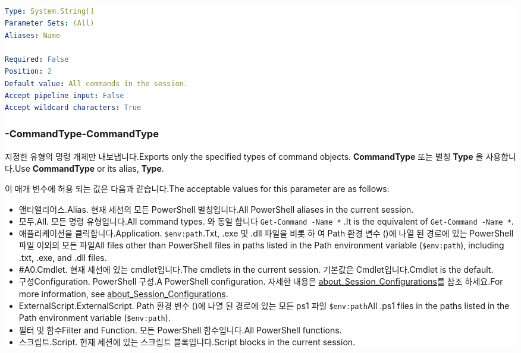 ```yaml
Type: System.String[]
Parameter Sets: (All)
Aliases: Name

Required: False
Position: 2
Default value: All commands in the session.
Accept pipeline input: False
Accept wildcard characters: True
```

### <span data-ttu-id="7f214-187">-CommandType</span><span class="sxs-lookup"><span data-stu-id="7f214-187">-CommandType</span></span>

<span data-ttu-id="7f214-188">지정한 유형의 명령 개체만 내보냅니다.</span><span class="sxs-lookup"><span data-stu-id="7f214-188">Exports only the specified types of command objects.</span></span> <span data-ttu-id="7f214-189">**CommandType** 또는 별칭 **Type** 을 사용합니다.</span><span class="sxs-lookup"><span data-stu-id="7f214-189">Use **CommandType** or its alias, **Type**.</span></span>

<span data-ttu-id="7f214-190">이 매개 변수에 허용 되는 값은 다음과 같습니다.</span><span class="sxs-lookup"><span data-stu-id="7f214-190">The acceptable values for this parameter are as follows:</span></span>

- <span data-ttu-id="7f214-191">앤티앨리어스.</span><span class="sxs-lookup"><span data-stu-id="7f214-191">Alias.</span></span> <span data-ttu-id="7f214-192">현재 세션의 모든 PowerShell 별칭입니다.</span><span class="sxs-lookup"><span data-stu-id="7f214-192">All PowerShell aliases in the current session.</span></span>
- <span data-ttu-id="7f214-193">모두.</span><span class="sxs-lookup"><span data-stu-id="7f214-193">All.</span></span> <span data-ttu-id="7f214-194">모든 명령 유형입니다.</span><span class="sxs-lookup"><span data-stu-id="7f214-194">All command types.</span></span> <span data-ttu-id="7f214-195">와 동일 합니다 `Get-Command -Name *` .</span><span class="sxs-lookup"><span data-stu-id="7f214-195">It is the equivalent of `Get-Command -Name *`.</span></span>
- <span data-ttu-id="7f214-196">애플리케이션을 클릭합니다.</span><span class="sxs-lookup"><span data-stu-id="7f214-196">Application.</span></span> <span data-ttu-id="7f214-197">`$env:path`.Txt, .exe 및 .dll 파일을 비롯 하 여 Path 환경 변수 ()에 나열 된 경로에 있는 PowerShell 파일 이외의 모든 파일</span><span class="sxs-lookup"><span data-stu-id="7f214-197">All files other than PowerShell files in paths listed in the Path environment variable (`$env:path`), including .txt, .exe, and .dll files.</span></span>
- <span data-ttu-id="7f214-198">#A0.</span><span class="sxs-lookup"><span data-stu-id="7f214-198">Cmdlet.</span></span> <span data-ttu-id="7f214-199">현재 세션에 있는 cmdlet입니다.</span><span class="sxs-lookup"><span data-stu-id="7f214-199">The cmdlets in the current session.</span></span> <span data-ttu-id="7f214-200">기본값은 Cmdlet입니다.</span><span class="sxs-lookup"><span data-stu-id="7f214-200">Cmdlet is the default.</span></span>
- <span data-ttu-id="7f214-201">구성</span><span class="sxs-lookup"><span data-stu-id="7f214-201">Configuration.</span></span> <span data-ttu-id="7f214-202">PowerShell 구성.</span><span class="sxs-lookup"><span data-stu-id="7f214-202">A PowerShell configuration.</span></span> <span data-ttu-id="7f214-203">자세한 내용은 [about_Session_Configurations](../Microsoft.PowerShell.Core/About/about_Session_Configurations.md)를 참조 하세요.</span><span class="sxs-lookup"><span data-stu-id="7f214-203">For more information, see [about_Session_Configurations](../Microsoft.PowerShell.Core/About/about_Session_Configurations.md).</span></span>
- <span data-ttu-id="7f214-204">ExternalScript.</span><span class="sxs-lookup"><span data-stu-id="7f214-204">ExternalScript.</span></span> <span data-ttu-id="7f214-205">Path 환경 변수 ()에 나열 된 경로에 있는 모든 ps1 파일 `$env:path`</span><span class="sxs-lookup"><span data-stu-id="7f214-205">All .ps1 files in the paths listed in the Path environment variable (`$env:path`).</span></span>
- <span data-ttu-id="7f214-206">필터 및 함수</span><span class="sxs-lookup"><span data-stu-id="7f214-206">Filter and Function.</span></span> <span data-ttu-id="7f214-207">모든 PowerShell 함수입니다.</span><span class="sxs-lookup"><span data-stu-id="7f214-207">All PowerShell functions.</span></span>
- <span data-ttu-id="7f214-208">스크립트.</span><span class="sxs-lookup"><span data-stu-id="7f214-208">Script.</span></span> <span data-ttu-id="7f214-209">현재 세션에 있는 스크립트 블록입니다.</span><span class="sxs-lookup"><span data-stu-id="7f214-209">Script blocks in the current session.</span></span>